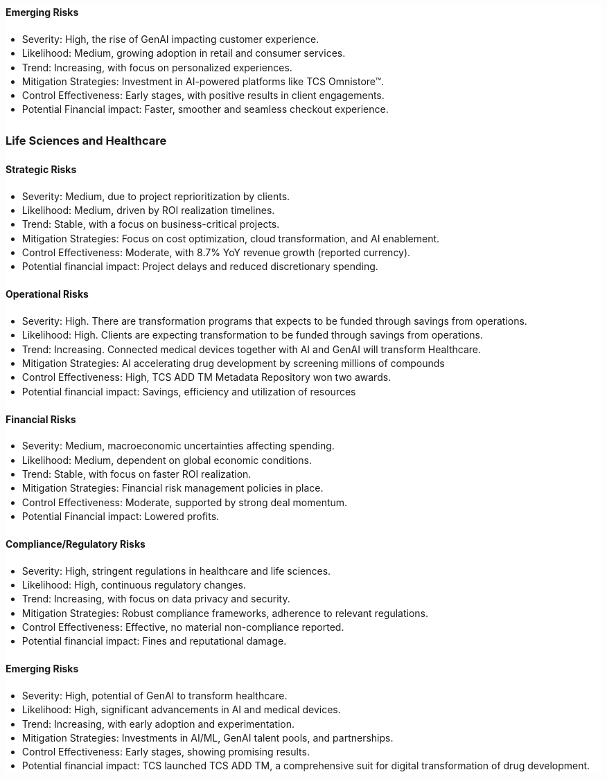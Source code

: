 #### Emerging Risks

*   Severity: High, the rise of GenAI impacting customer experience.
*   Likelihood: Medium, growing adoption in retail and consumer services.
*   Trend: Increasing, with focus on personalized experiences.
*   Mitigation Strategies: Investment in AI-powered platforms like TCS Omnistore™.
*   Control Effectiveness: Early stages, with positive results in client engagements.
*   Potential Financial impact: Faster, smoother and seamless checkout experience.

### Life Sciences and Healthcare

#### Strategic Risks

*   Severity: Medium, due to project reprioritization by clients.
*   Likelihood: Medium, driven by ROI realization timelines.
*   Trend: Stable, with a focus on business-critical projects.
*   Mitigation Strategies: Focus on cost optimization, cloud transformation, and AI enablement.
*   Control Effectiveness: Moderate, with 8.7% YoY revenue growth (reported currency).
*   Potential financial impact: Project delays and reduced discretionary spending.

#### Operational Risks

*   Severity: High. There are transformation programs that expects to be funded through savings from operations.
*   Likelihood: High. Clients are expecting transformation to be funded through savings from operations.
*   Trend: Increasing. Connected medical devices together with AI and GenAI will transform Healthcare.
*   Mitigation Strategies: AI accelerating drug development by screening millions of compounds
*   Control Effectiveness: High, TCS ADD TM Metadata Repository won two awards.
*   Potential financial impact: Savings, efficiency and utilization of resources

#### Financial Risks

*   Severity: Medium, macroeconomic uncertainties affecting spending.
*   Likelihood: Medium, dependent on global economic conditions.
*   Trend: Stable, with focus on faster ROI realization.
*   Mitigation Strategies: Financial risk management policies in place.
*   Control Effectiveness: Moderate, supported by strong deal momentum.
*   Potential Financial impact: Lowered profits.

#### Compliance/Regulatory Risks

*   Severity: High, stringent regulations in healthcare and life sciences.
*   Likelihood: High, continuous regulatory changes.
*   Trend: Increasing, with focus on data privacy and security.
*   Mitigation Strategies: Robust compliance frameworks, adherence to relevant regulations.
*   Control Effectiveness: Effective, no material non-compliance reported.
*   Potential financial impact: Fines and reputational damage.

#### Emerging Risks

*   Severity: High, potential of GenAI to transform healthcare.
*   Likelihood: High, significant advancements in AI and medical devices.
*   Trend: Increasing, with early adoption and experimentation.
*   Mitigation Strategies: Investments in AI/ML, GenAI talent pools, and partnerships.
*   Control Effectiveness: Early stages, showing promising results.
*   Potential financial impact: TCS launched TCS ADD TM, a comprehensive suit for digital transformation of drug development.
